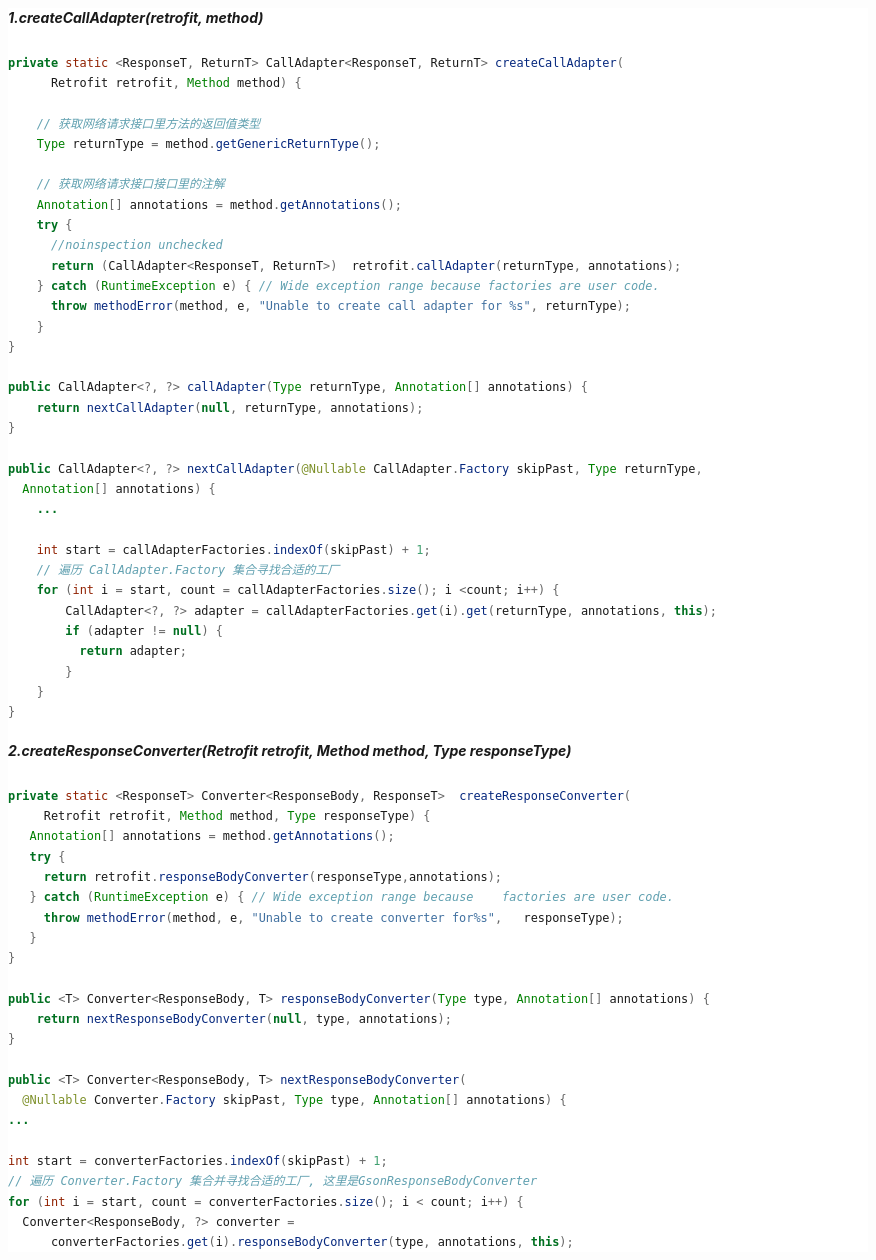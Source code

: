 ##### 1.createCallAdapter(retrofit, method)

```java
private static <ResponseT, ReturnT> CallAdapter<ResponseT, ReturnT> createCallAdapter(
      Retrofit retrofit, Method method) {

    // 获取网络请求接口里方法的返回值类型
    Type returnType = method.getGenericReturnType();

    // 获取网络请求接口接口里的注解
    Annotation[] annotations = method.getAnnotations();
    try {
      //noinspection unchecked
      return (CallAdapter<ResponseT, ReturnT>)  retrofit.callAdapter(returnType, annotations);
    } catch (RuntimeException e) { // Wide exception range because factories are user code.
      throw methodError(method, e, "Unable to create call adapter for %s", returnType);
    }
}

public CallAdapter<?, ?> callAdapter(Type returnType, Annotation[] annotations) {
    return nextCallAdapter(null, returnType, annotations);
}

public CallAdapter<?, ?> nextCallAdapter(@Nullable CallAdapter.Factory skipPast, Type returnType,
  Annotation[] annotations) {
    ...

    int start = callAdapterFactories.indexOf(skipPast) + 1;
    // 遍历 CallAdapter.Factory 集合寻找合适的工厂
    for (int i = start, count = callAdapterFactories.size(); i <count; i++) {
        CallAdapter<?, ?> adapter = callAdapterFactories.get(i).get(returnType, annotations, this);
        if (adapter != null) {
          return adapter;
        }
    }
}
```

##### 2.createResponseConverter(Retrofit retrofit, Method method, Type responseType)

```java
private static <ResponseT> Converter<ResponseBody, ResponseT>  createResponseConverter(
     Retrofit retrofit, Method method, Type responseType) {
   Annotation[] annotations = method.getAnnotations();
   try {
     return retrofit.responseBodyConverter(responseType,annotations);
   } catch (RuntimeException e) { // Wide exception range because    factories are user code.
     throw methodError(method, e, "Unable to create converter for%s",   responseType);
   }
}

public <T> Converter<ResponseBody, T> responseBodyConverter(Type type, Annotation[] annotations) {
    return nextResponseBodyConverter(null, type, annotations);
}

public <T> Converter<ResponseBody, T> nextResponseBodyConverter(
  @Nullable Converter.Factory skipPast, Type type, Annotation[] annotations) {
...

int start = converterFactories.indexOf(skipPast) + 1;
// 遍历 Converter.Factory 集合并寻找合适的工厂, 这里是GsonResponseBodyConverter
for (int i = start, count = converterFactories.size(); i < count; i++) {
  Converter<ResponseBody, ?> converter =
      converterFactories.get(i).responseBodyConverter(type, annotations, this);
```